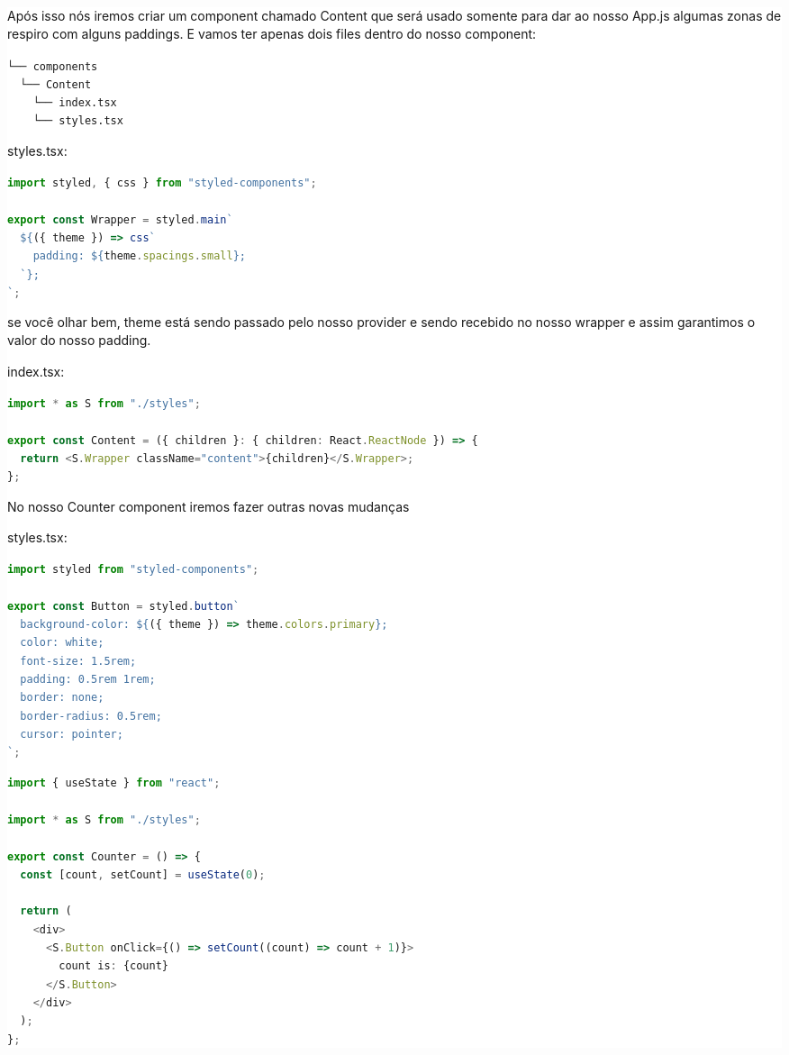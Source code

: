 Após isso nós iremos criar um component chamado Content que será usado somente para dar ao nosso App.js algumas zonas de respiro com alguns paddings. E vamos ter apenas dois files dentro do nosso component:

```
└── components
  └── Content
    └── index.tsx
    └── styles.tsx
```

styles.tsx:

```typescript
import styled, { css } from "styled-components";

export const Wrapper = styled.main`
  ${({ theme }) => css`
    padding: ${theme.spacings.small};
  `};
`;
```

se você olhar bem, theme está sendo passado pelo nosso provider e sendo recebido no nosso wrapper e assim garantimos o valor do nosso padding.

index.tsx:

```typescript
import * as S from "./styles";

export const Content = ({ children }: { children: React.ReactNode }) => {
  return <S.Wrapper className="content">{children}</S.Wrapper>;
};
```

No nosso Counter component iremos fazer outras novas mudanças

styles.tsx:

```typescript
import styled from "styled-components";

export const Button = styled.button`
  background-color: ${({ theme }) => theme.colors.primary};
  color: white;
  font-size: 1.5rem;
  padding: 0.5rem 1rem;
  border: none;
  border-radius: 0.5rem;
  cursor: pointer;
`;
```

```typescript
import { useState } from "react";

import * as S from "./styles";

export const Counter = () => {
  const [count, setCount] = useState(0);

  return (
    <div>
      <S.Button onClick={() => setCount((count) => count + 1)}>
        count is: {count}
      </S.Button>
    </div>
  );
};
```